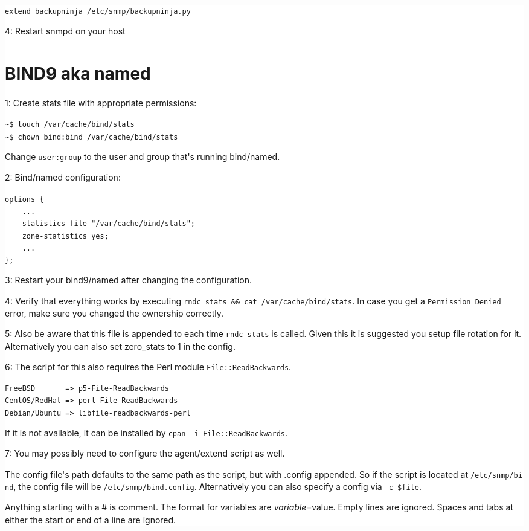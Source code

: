 ```
extend backupninja /etc/snmp/backupninja.py
```

4: Restart snmpd on your host


# BIND9 aka named

1: Create stats file with appropriate permissions:

```bash
~$ touch /var/cache/bind/stats
~$ chown bind:bind /var/cache/bind/stats
```

Change `user:group` to the user and group that's running bind/named.

2: Bind/named configuration:

```text
options {
    ...
    statistics-file "/var/cache/bind/stats";
    zone-statistics yes;
    ...
};
```

3: Restart your bind9/named after changing the configuration.

4: Verify that everything works by executing `rndc stats && cat
/var/cache/bind/stats`. In case you get a `Permission Denied` error,
make sure you changed the ownership correctly.

5: Also be aware that this file is appended to each time `rndc stats`
is called. Given this it is suggested you setup file rotation for
it. Alternatively you can also set zero_stats to 1 in the config.

6: The script for this also requires the Perl module
`File::ReadBackwards`.

```
FreeBSD       => p5-File-ReadBackwards
CentOS/RedHat => perl-File-ReadBackwards
Debian/Ubuntu => libfile-readbackwards-perl
```

If it is not available, it can be installed by `cpan -i File::ReadBackwards`.

7: You may possibly need to configure the agent/extend script as well.

The config file's path defaults to the same path as the script, but
with .config appended. So if the script is located at
`/etc/snmp/bind`, the config file will be
`/etc/snmp/bind.config`. Alternatively you can also specify a config
via `-c $file`.

Anything starting with a # is comment. The format for variables are
$variable=$value. Empty lines are ignored. Spaces and tabs at either
the start or end of a line are ignored.
